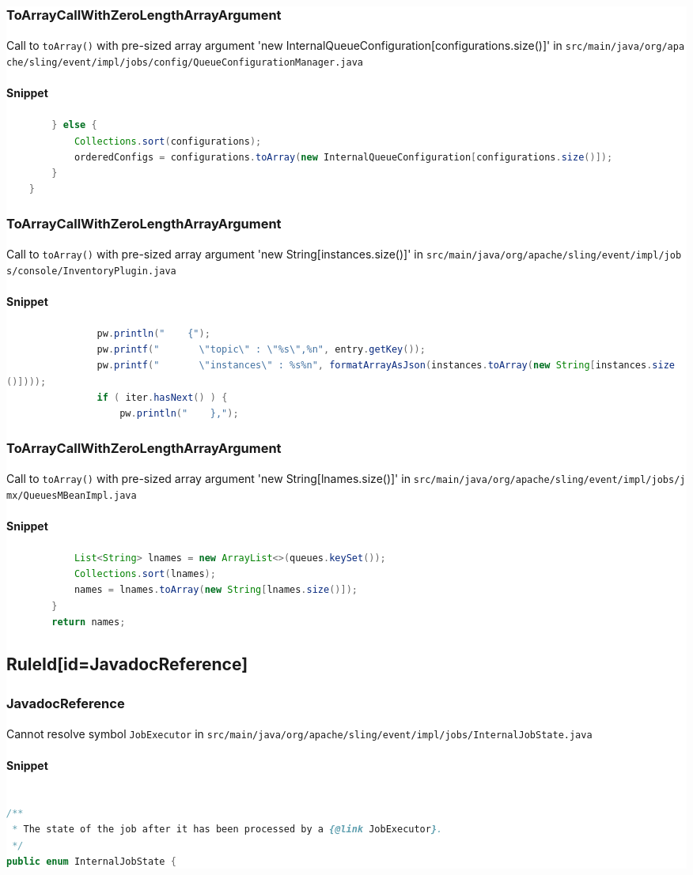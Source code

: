 ### ToArrayCallWithZeroLengthArrayArgument
Call to `toArray()` with pre-sized array argument 'new InternalQueueConfiguration\[configurations.size()\]'
in `src/main/java/org/apache/sling/event/impl/jobs/config/QueueConfigurationManager.java`
#### Snippet
```java
        } else {
            Collections.sort(configurations);
            orderedConfigs = configurations.toArray(new InternalQueueConfiguration[configurations.size()]);
        }
    }
```

### ToArrayCallWithZeroLengthArrayArgument
Call to `toArray()` with pre-sized array argument 'new String\[instances.size()\]'
in `src/main/java/org/apache/sling/event/impl/jobs/console/InventoryPlugin.java`
#### Snippet
```java
                pw.println("    {");
                pw.printf("       \"topic\" : \"%s\",%n", entry.getKey());
                pw.printf("       \"instances\" : %s%n", formatArrayAsJson(instances.toArray(new String[instances.size()])));
                if ( iter.hasNext() ) {
                    pw.println("    },");
```

### ToArrayCallWithZeroLengthArrayArgument
Call to `toArray()` with pre-sized array argument 'new String\[lnames.size()\]'
in `src/main/java/org/apache/sling/event/impl/jobs/jmx/QueuesMBeanImpl.java`
#### Snippet
```java
            List<String> lnames = new ArrayList<>(queues.keySet());
            Collections.sort(lnames);
            names = lnames.toArray(new String[lnames.size()]);
        }
        return names;
```

## RuleId[id=JavadocReference]
### JavadocReference
Cannot resolve symbol `JobExecutor`
in `src/main/java/org/apache/sling/event/impl/jobs/InternalJobState.java`
#### Snippet
```java

/**
 * The state of the job after it has been processed by a {@link JobExecutor}.
 */
public enum InternalJobState {
```
